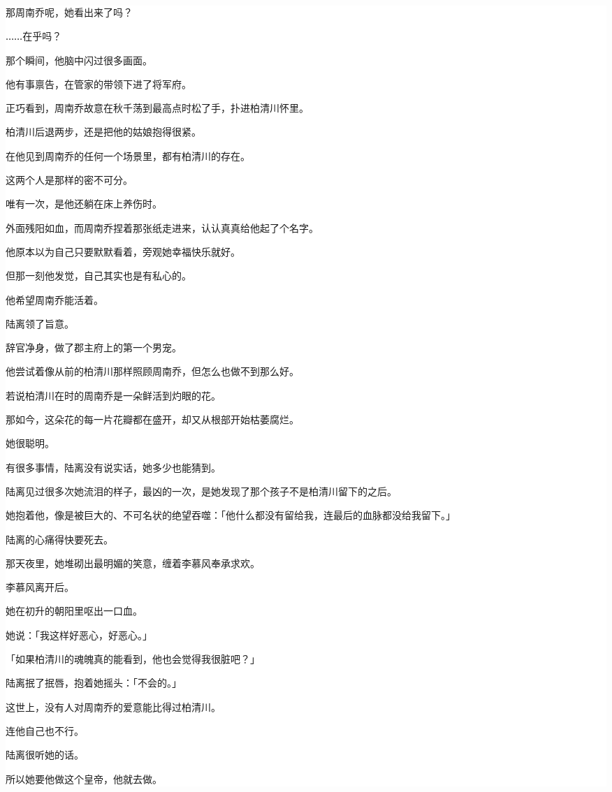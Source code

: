 那周南乔呢，她看出来了吗？

……在乎吗？

那个瞬间，他脑中闪过很多画面。

他有事禀告，在管家的带领下进了将军府。

正巧看到，周南乔故意在秋千荡到最高点时松了手，扑进柏清川怀里。

柏清川后退两步，还是把他的姑娘抱得很紧。

在他见到周南乔的任何一个场景里，都有柏清川的存在。

这两个人是那样的密不可分。

唯有一次，是他还躺在床上养伤时。

外面残阳如血，而周南乔捏着那张纸走进来，认认真真给他起了个名字。

他原本以为自己只要默默看着，旁观她幸福快乐就好。

但那一刻他发觉，自己其实也是有私心的。

他希望周南乔能活着。

陆离领了旨意。

辞官净身，做了郡主府上的第一个男宠。

他尝试着像从前的柏清川那样照顾周南乔，但怎么也做不到那么好。

若说柏清川在时的周南乔是一朵鲜活到灼眼的花。

那如今，这朵花的每一片花瓣都在盛开，却又从根部开始枯萎腐烂。

她很聪明。

有很多事情，陆离没有说实话，她多少也能猜到。

陆离见过很多次她流泪的样子，最凶的一次，是她发现了那个孩子不是柏清川留下的之后。

她抱着他，像是被巨大的、不可名状的绝望吞噬：「他什么都没有留给我，连最后的血脉都没给我留下。」

陆离的心痛得快要死去。

那天夜里，她堆砌出最明媚的笑意，缠着李慕风奉承求欢。

李慕风离开后。

她在初升的朝阳里呕出一口血。

她说：「我这样好恶心，好恶心。」

「如果柏清川的魂魄真的能看到，他也会觉得我很脏吧？」

陆离抿了抿唇，抱着她摇头：「不会的。」

这世上，没有人对周南乔的爱意能比得过柏清川。

连他自己也不行。

陆离很听她的话。

所以她要他做这个皇帝，他就去做。
